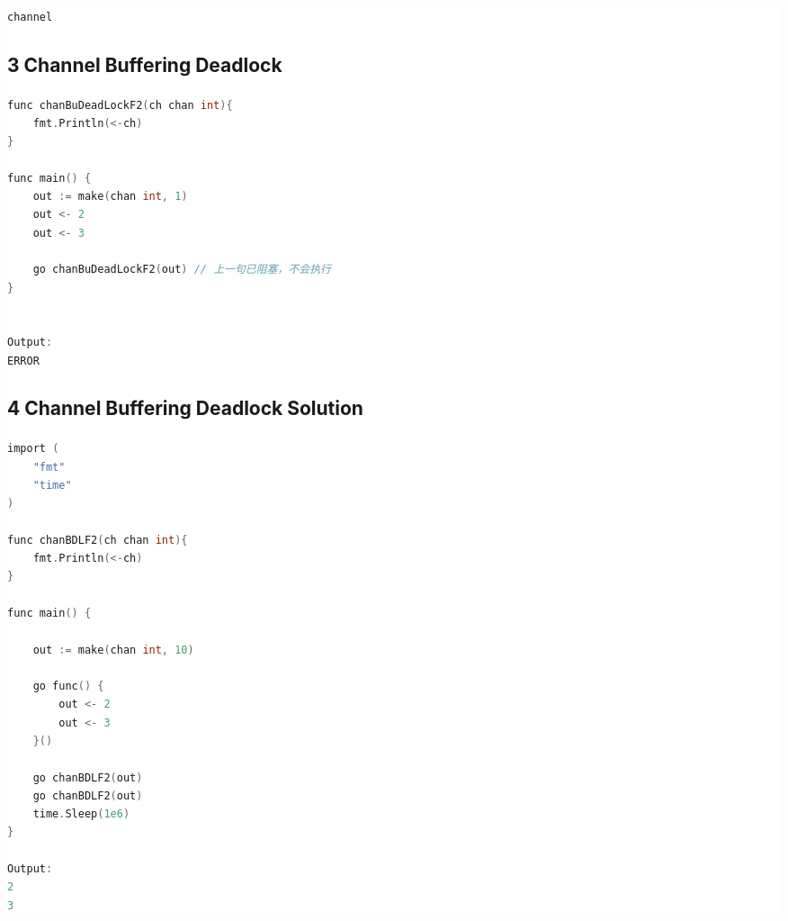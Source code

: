 ```c
channel


```


## 3 Channel Buffering Deadlock

```c
func chanBuDeadLockF2(ch chan int){
    fmt.Println(<-ch)
}

func main() {
    out := make(chan int, 1)
    out <- 2
    out <- 3

    go chanBuDeadLockF2(out) // 上一句已阻塞，不会执行
}


Output:  
ERROR

```


## 4 Channel Buffering Deadlock Solution

```c
import (
    "fmt"
    "time"
)

func chanBDLF2(ch chan int){
    fmt.Println(<-ch)
}

func main() {

    out := make(chan int, 10)

    go func() {
        out <- 2
        out <- 3
    }()

    go chanBDLF2(out)
    go chanBDLF2(out)
    time.Sleep(1e6)
}

Output:  
2
3

```
